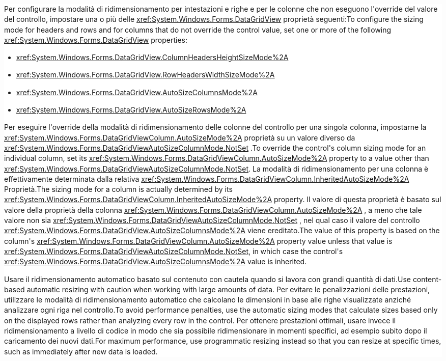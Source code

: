  <span data-ttu-id="635ab-172">Per configurare la modalità di ridimensionamento per intestazioni e righe e per le colonne che non eseguono l'override del valore del controllo, impostare una o più delle <xref:System.Windows.Forms.DataGridView> proprietà seguenti:</span><span class="sxs-lookup"><span data-stu-id="635ab-172">To configure the sizing mode for headers and rows and for columns that do not override the control value, set one or more of the following <xref:System.Windows.Forms.DataGridView> properties:</span></span>  
  
- <xref:System.Windows.Forms.DataGridView.ColumnHeadersHeightSizeMode%2A>  
  
- <xref:System.Windows.Forms.DataGridView.RowHeadersWidthSizeMode%2A>  
  
- <xref:System.Windows.Forms.DataGridView.AutoSizeColumnsMode%2A>  
  
- <xref:System.Windows.Forms.DataGridView.AutoSizeRowsMode%2A>  
  
 <span data-ttu-id="635ab-173">Per eseguire l'override della modalità di ridimensionamento delle colonne del controllo per una singola colonna, impostarne la <xref:System.Windows.Forms.DataGridViewColumn.AutoSizeMode%2A> proprietà su un valore diverso da <xref:System.Windows.Forms.DataGridViewAutoSizeColumnMode.NotSet> .</span><span class="sxs-lookup"><span data-stu-id="635ab-173">To override the control's column sizing mode for an individual column, set its <xref:System.Windows.Forms.DataGridViewColumn.AutoSizeMode%2A> property to a value other than <xref:System.Windows.Forms.DataGridViewAutoSizeColumnMode.NotSet>.</span></span> <span data-ttu-id="635ab-174">La modalità di ridimensionamento per una colonna è effettivamente determinata dalla relativa <xref:System.Windows.Forms.DataGridViewColumn.InheritedAutoSizeMode%2A> Proprietà.</span><span class="sxs-lookup"><span data-stu-id="635ab-174">The sizing mode for a column is actually determined by its <xref:System.Windows.Forms.DataGridViewColumn.InheritedAutoSizeMode%2A> property.</span></span> <span data-ttu-id="635ab-175">Il valore di questa proprietà è basato sul valore della proprietà della colonna <xref:System.Windows.Forms.DataGridViewColumn.AutoSizeMode%2A> , a meno che tale valore non sia <xref:System.Windows.Forms.DataGridViewAutoSizeColumnMode.NotSet> , nel qual caso il valore del controllo <xref:System.Windows.Forms.DataGridView.AutoSizeColumnsMode%2A> viene ereditato.</span><span class="sxs-lookup"><span data-stu-id="635ab-175">The value of this property is based on the column's <xref:System.Windows.Forms.DataGridViewColumn.AutoSizeMode%2A> property value unless that value is <xref:System.Windows.Forms.DataGridViewAutoSizeColumnMode.NotSet>, in which case the control's <xref:System.Windows.Forms.DataGridView.AutoSizeColumnsMode%2A> value is inherited.</span></span>  
  
 <span data-ttu-id="635ab-176">Usare il ridimensionamento automatico basato sul contenuto con cautela quando si lavora con grandi quantità di dati.</span><span class="sxs-lookup"><span data-stu-id="635ab-176">Use content-based automatic resizing with caution when working with large amounts of data.</span></span> <span data-ttu-id="635ab-177">Per evitare le penalizzazioni delle prestazioni, utilizzare le modalità di ridimensionamento automatico che calcolano le dimensioni in base alle righe visualizzate anziché analizzare ogni riga nel controllo.</span><span class="sxs-lookup"><span data-stu-id="635ab-177">To avoid performance penalties, use the automatic sizing modes that calculate sizes based only on the displayed rows rather than analyzing every row in the control.</span></span> <span data-ttu-id="635ab-178">Per ottenere prestazioni ottimali, usare invece il ridimensionamento a livello di codice in modo che sia possibile ridimensionare in momenti specifici, ad esempio subito dopo il caricamento dei nuovi dati.</span><span class="sxs-lookup"><span data-stu-id="635ab-178">For maximum performance, use programmatic resizing instead so that you can resize at specific times, such as immediately after new data is loaded.</span></span>  
  